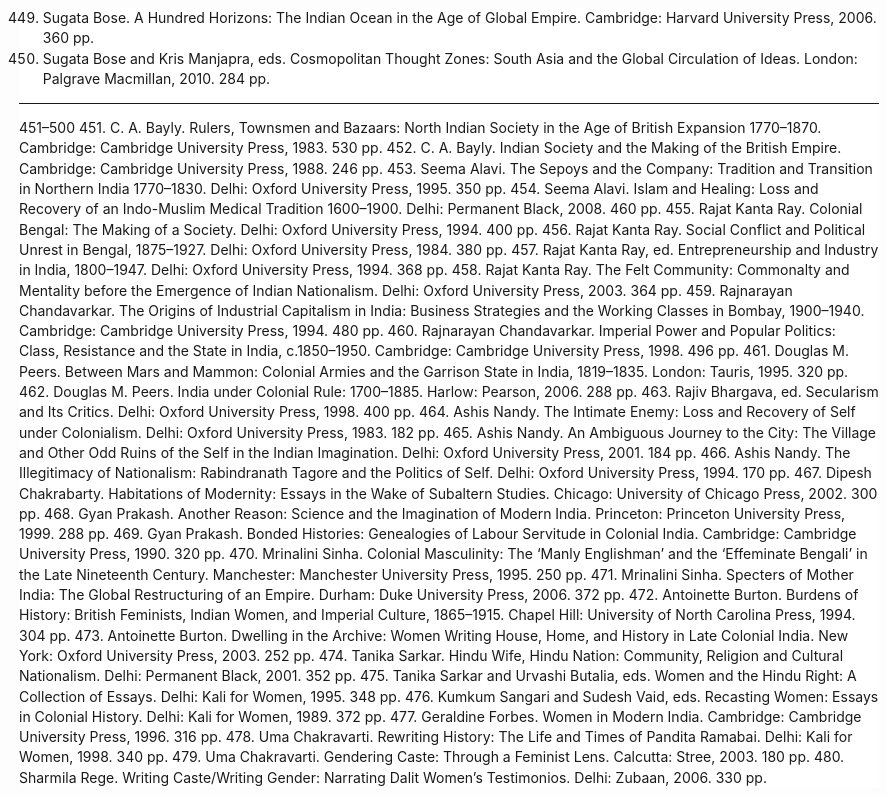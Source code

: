 449. Sugata Bose. A Hundred Horizons: The Indian Ocean in the Age of Global Empire. Cambridge: Harvard University Press, 2006. 360 pp. 
450. Sugata Bose and Kris Manjapra, eds. Cosmopolitan Thought Zones: South Asia and the Global Circulation of Ideas. London: Palgrave Macmillan, 2010. 284 pp. 
--- 
451–500 
451. C. A. Bayly. Rulers, Townsmen and Bazaars: North Indian Society in the Age of British Expansion 1770–1870. Cambridge: Cambridge University Press, 1983. 530 pp. 
452. C. A. Bayly. Indian Society and the Making of the British Empire. Cambridge: Cambridge University Press, 1988. 246 pp. 
453. Seema Alavi. The Sepoys and the Company: Tradition and Transition in Northern India 1770–1830. Delhi: Oxford University Press, 1995. 350 pp. 
454. Seema Alavi. Islam and Healing: Loss and Recovery of an Indo-Muslim Medical Tradition 1600–1900. Delhi: Permanent Black, 2008. 460 pp. 
455. Rajat Kanta Ray. Colonial Bengal: The Making of a Society. Delhi: Oxford University Press, 1994. 400 pp. 
456. Rajat Kanta Ray. Social Conflict and Political Unrest in Bengal, 1875–1927. Delhi: Oxford University Press, 1984. 380 pp. 
457. Rajat Kanta Ray, ed. Entrepreneurship and Industry in India, 1800–1947. Delhi: Oxford University Press, 1994. 368 pp. 
458. Rajat Kanta Ray. The Felt Community: Commonalty and Mentality before the Emergence of Indian Nationalism. Delhi: Oxford University Press, 2003. 364 pp. 
459. Rajnarayan Chandavarkar. The Origins of Industrial Capitalism in India: Business Strategies and the Working Classes in Bombay, 1900–1940. Cambridge: Cambridge University Press, 1994. 480 pp. 
460. Rajnarayan Chandavarkar. Imperial Power and Popular Politics: Class, Resistance and the State in India, c.1850–1950. Cambridge: Cambridge University Press, 1998. 496 pp. 
461. Douglas M. Peers. Between Mars and Mammon: Colonial Armies and the Garrison State in India, 1819–1835. London: Tauris, 1995. 320 pp. 
462. Douglas M. Peers. India under Colonial Rule: 1700–1885. Harlow: Pearson, 2006. 288 pp. 
463. Rajiv Bhargava, ed. Secularism and Its Critics. Delhi: Oxford University Press, 1998. 400 pp. 
464. Ashis Nandy. The Intimate Enemy: Loss and Recovery of Self under Colonialism. Delhi: Oxford University Press, 1983. 182 pp. 
465. Ashis Nandy. An Ambiguous Journey to the City: The Village and Other Odd Ruins of the Self in the Indian Imagination. Delhi: Oxford University Press, 2001. 184 pp. 
466. Ashis Nandy. The Illegitimacy of Nationalism: Rabindranath Tagore and the Politics of Self. Delhi: Oxford University Press, 1994. 170 pp. 
467. Dipesh Chakrabarty. Habitations of Modernity: Essays in the Wake of Subaltern Studies. Chicago: University of Chicago Press, 2002. 300 pp. 
468. Gyan Prakash. Another Reason: Science and the Imagination of Modern India. Princeton: Princeton University Press, 1999. 288 pp. 
469. Gyan Prakash. Bonded Histories: Genealogies of Labour Servitude in Colonial India. Cambridge: Cambridge University Press, 1990. 320 pp. 
470. Mrinalini Sinha. Colonial Masculinity: The ‘Manly Englishman’ and the ‘Effeminate Bengali’ in the Late Nineteenth Century. Manchester: Manchester University Press, 1995. 250 pp. 
471. Mrinalini Sinha. Specters of Mother India: The Global Restructuring of an Empire. Durham: Duke University Press, 2006. 372 pp. 
472. Antoinette Burton. Burdens of History: British Feminists, Indian Women, and Imperial Culture, 1865–1915. Chapel Hill: University of North Carolina Press, 1994. 304 pp. 
473. Antoinette Burton. Dwelling in the Archive: Women Writing House, Home, and History in Late Colonial India. New York: Oxford University Press, 2003. 252 pp. 
474. Tanika Sarkar. Hindu Wife, Hindu Nation: Community, Religion and Cultural Nationalism. Delhi: Permanent Black, 2001. 352 pp. 
475. Tanika Sarkar and Urvashi Butalia, eds. Women and the Hindu Right: A Collection of Essays. Delhi: Kali for Women, 1995. 348 pp. 
476. Kumkum Sangari and Sudesh Vaid, eds. Recasting Women: Essays in Colonial History. Delhi: Kali for Women, 1989. 372 pp. 
477. Geraldine Forbes. Women in Modern India. Cambridge: Cambridge University Press, 1996. 316 pp. 
478. Uma Chakravarti. Rewriting History: The Life and Times of Pandita Ramabai. Delhi: Kali for Women, 1998. 340 pp. 
479. Uma Chakravarti. Gendering Caste: Through a Feminist Lens. Calcutta: Stree, 2003. 180 pp. 
480. Sharmila Rege. Writing Caste/Writing Gender: Narrating Dalit Women’s Testimonios. Delhi: Zubaan, 2006. 330 pp. 